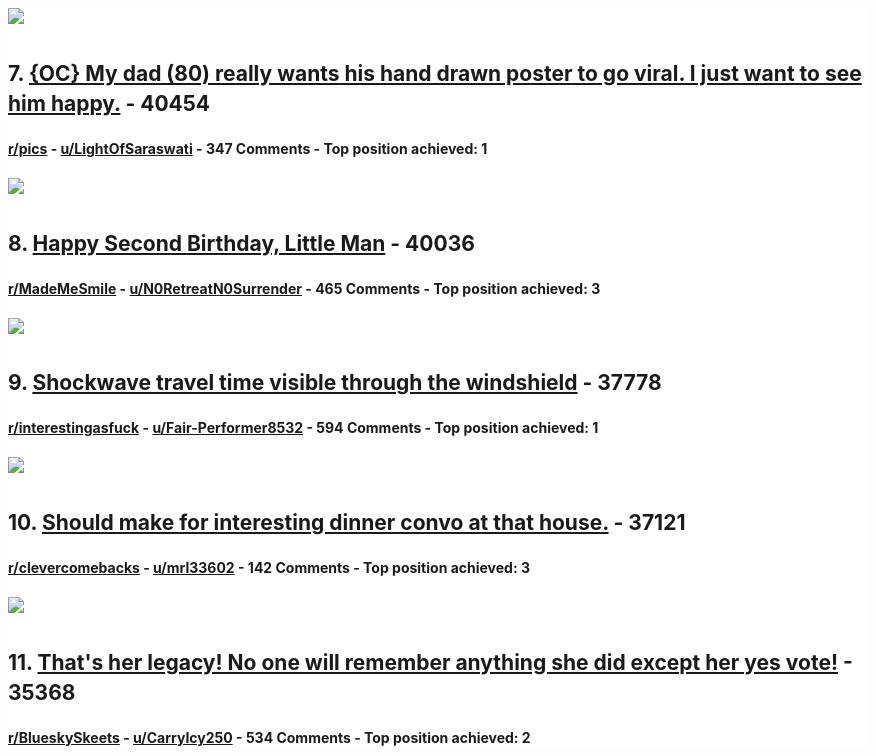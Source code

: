 <a href="https://i.redd.it/925sjtlj5vaf1.jpeg"><img src="https://b.thumbs.redditmedia.com/dNY8mWbH32UuWMSm1FVGRU-blBXc7OixRVNCQYhHgoo.jpg"></img></a>

## 7. [{OC} My dad (80) really wants his hand drawn poster to go viral. I just want to see him happy.](http://reddit.com/r/pics/comments/1lrt8fe/oc_my_dad_80_really_wants_his_hand_drawn_poster/) - 40454
#### [r/pics](http://reddit.com/r/pics) - [u/LightOfSaraswati](http://reddit.com/u/LightOfSaraswati) - 347 Comments - Top position achieved: 1

<a href="https://i.redd.it/s93mfbtn8xaf1.jpeg"><img src="https://b.thumbs.redditmedia.com/-ITZ8R86uZsgKSRMP3EkbvNjKpOz9RoS7rlDKkRWw7Y.jpg"></img></a>

## 8. [Happy Second Birthday, Little Man](http://reddit.com/r/MadeMeSmile/comments/1lrjcik/happy_second_birthday_little_man/) - 40036
#### [r/MadeMeSmile](http://reddit.com/r/MadeMeSmile) - [u/N0RetreatN0Surrender](http://reddit.com/u/N0RetreatN0Surrender) - 465 Comments - Top position achieved: 3

<a href="https://v.redd.it/1j9yaog35vaf1"><img src="https://external-preview.redd.it/cGVuNGphazM1dmFmMYSt6iCCaTuR6A0H5aHaxqtwC_7Yhn8qk3D6N1A2qdnp.png?width=140&amp;height=140&amp;crop=140:140,smart&amp;format=jpg&amp;v=enabled&amp;lthumb=true&amp;s=e3386295b65a4bd76df5f5eedbdc2de274d82ef9"></img></a>

## 9. [Shockwave travel time visible through the windshield](http://reddit.com/r/interestingasfuck/comments/1lrgf9c/shockwave_travel_time_visible_through_the/) - 37778
#### [r/interestingasfuck](http://reddit.com/r/interestingasfuck) - [u/Fair-Performer8532](http://reddit.com/u/Fair-Performer8532) - 594 Comments - Top position achieved: 1

<a href="https://v.redd.it/vyt34wjoeuaf1"><img src="https://external-preview.redd.it/amcxd3hybG9ldWFmMVsl2t3q1WEOhk9YILyYaVO4HgkxGsSYKhqX3wkL15te.png?width=140&amp;height=140&amp;crop=140:140,smart&amp;format=jpg&amp;v=enabled&amp;lthumb=true&amp;s=38ad01f130beac84e6e2c5dd90a3b448b5947da7"></img></a>

## 10. [Should make for interesting dinner convo at that house.](http://reddit.com/r/clevercomebacks/comments/1lrl55p/should_make_for_interesting_dinner_convo_at_that/) - 37121
#### [r/clevercomebacks](http://reddit.com/r/clevercomebacks) - [u/mrl33602](http://reddit.com/u/mrl33602) - 142 Comments - Top position achieved: 3

<a href="https://i.redd.it/r51rikzsivaf1.jpeg"><img src="https://b.thumbs.redditmedia.com/ZbOlYHCMUnRGRKeFH37KeREegicnodmV0PqNMJuQUeE.jpg"></img></a>

## 11. [That's her legacy! No one will remember anything she did except her yes vote!](http://reddit.com/r/BlueskySkeets/comments/1lribfp/thats_her_legacy_no_one_will_remember_anything/) - 35368
#### [r/BlueskySkeets](http://reddit.com/r/BlueskySkeets) - [u/CarryIcy250](http://reddit.com/u/CarryIcy250) - 534 Comments - Top position achieved: 2
